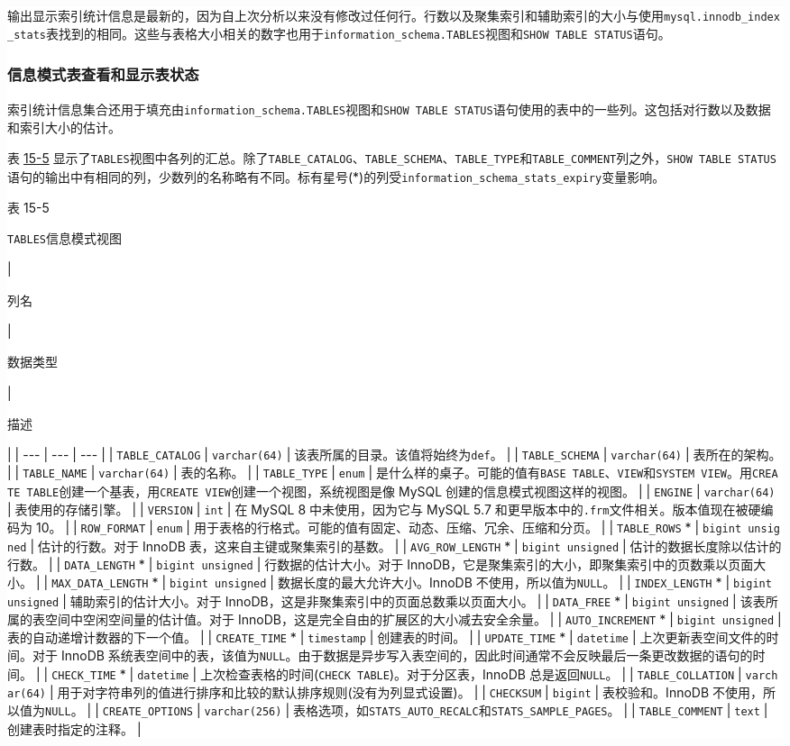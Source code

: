 输出显示索引统计信息是最新的，因为自上次分析以来没有修改过任何行。行数以及聚集索引和辅助索引的大小与使用`mysql.innodb_index_stats`表找到的相同。这些与表格大小相关的数字也用于`information_schema.TABLES`视图和`SHOW TABLE STATUS`语句。

### 信息模式表查看和显示表状态

索引统计信息集合还用于填充由`information_schema.TABLES`视图和`SHOW TABLE STATUS`语句使用的表中的一些列。这包括对行数以及数据和索引大小的估计。

表 [15-5](#Tab5) 显示了`TABLES`视图中各列的汇总。除了`TABLE_CATALOG`、`TABLE_SCHEMA`、`TABLE_TYPE`和`TABLE_COMMENT`列之外，`SHOW TABLE STATUS`语句的输出中有相同的列，少数列的名称略有不同。标有星号(*)的列受`information_schema_stats_expiry`变量影响。

表 15-5

`TABLES`信息模式视图

<colgroup><col class="tcol1 align-left"> <col class="tcol2 align-left"> <col class="tcol3 align-left"></colgroup> 
| 

列名

 | 

数据类型

 | 

描述

 |
| --- | --- | --- |
| `TABLE_CATALOG` | `varchar(64)` | 该表所属的目录。该值将始终为`def`。 |
| `TABLE_SCHEMA` | `varchar(64)` | 表所在的架构。 |
| `TABLE_NAME` | `varchar(64)` | 表的名称。 |
| `TABLE_TYPE` | `enum` | 是什么样的桌子。可能的值有`BASE TABLE`、`VIEW`和`SYSTEM VIEW`。用`CREATE TABLE`创建一个基表，用`CREATE VIEW`创建一个视图，系统视图是像 MySQL 创建的信息模式视图这样的视图。 |
| `ENGINE` | `varchar(64)` | 表使用的存储引擎。 |
| `VERSION` | `int` | 在 MySQL 8 中未使用，因为它与 MySQL 5.7 和更早版本中的`.frm`文件相关。版本值现在被硬编码为 10。 |
| `ROW_FORMAT` | `enum` | 用于表格的行格式。可能的值有固定、动态、压缩、冗余、压缩和分页。 |
| `TABLE_ROWS` * | `bigint unsigned` | 估计的行数。对于 InnoDB 表，这来自主键或聚集索引的基数。 |
| `AVG_ROW_LENGTH` * | `bigint unsigned` | 估计的数据长度除以估计的行数。 |
| `DATA_LENGTH` * | `bigint unsigned` | 行数据的估计大小。对于 InnoDB，它是聚集索引的大小，即聚集索引中的页数乘以页面大小。 |
| `MAX_DATA_LENGTH` * | `bigint unsigned` | 数据长度的最大允许大小。InnoDB 不使用，所以值为`NULL`。 |
| `INDEX_LENGTH` * | `bigint unsigned` | 辅助索引的估计大小。对于 InnoDB，这是非聚集索引中的页面总数乘以页面大小。 |
| `DATA_FREE` * | `bigint unsigned` | 该表所属的表空间中空闲空间量的估计值。对于 InnoDB，这是完全自由的扩展区的大小减去安全余量。 |
| `AUTO_INCREMENT` * | `bigint unsigned` | 表的自动递增计数器的下一个值。 |
| `CREATE_TIME` * | `timestamp` | 创建表的时间。 |
| `UPDATE_TIME` * | `datetime` | 上次更新表空间文件的时间。对于 InnoDB 系统表空间中的表，该值为`NULL`。由于数据是异步写入表空间的，因此时间通常不会反映最后一条更改数据的语句的时间。 |
| `CHECK_TIME` * | `datetime` | 上次检查表格的时间(`CHECK TABLE`)。对于分区表，InnoDB 总是返回`NULL`。 |
| `TABLE_COLLATION` | `varchar(64)` | 用于对字符串列的值进行排序和比较的默认排序规则(没有为列显式设置)。 |
| `CHECKSUM` | `bigint` | 表校验和。InnoDB 不使用，所以值为`NULL`。 |
| `CREATE_OPTIONS` | `varchar(256)` | 表格选项，如`STATS_AUTO_RECALC`和`STATS_SAMPLE_PAGES`。 |
| `TABLE_COMMENT` | `text` | 创建表时指定的注释。 |
